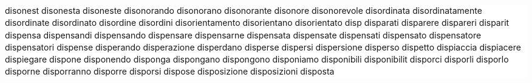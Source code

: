 disonest
disonesta
disoneste
disonorando
disonorano
disonorante
disonore
disonorevole
disordinata
disordinatamente
disordinate
disordinato
disordine
disordini
disorientamento
disorientano
disorientato
disp
disparati
disparere
dispareri
disparit
dispensa
dispensandi
dispensando
dispensare
dispensarne
dispensata
dispensate
dispensati
dispensato
dispensatore
dispensatori
dispense
disperando
disperazione
disperdano
disperse
dispersi
dispersione
disperso
dispetto
dispiaccia
dispiacere
dispiegare
dispone
disponendo
disponga
dispongano
dispongono
disponiamo
disponibili
disponibilit
disporci
disporli
disporlo
disporne
disporranno
disporre
disporsi
dispose
disposizione
disposizioni
disposta